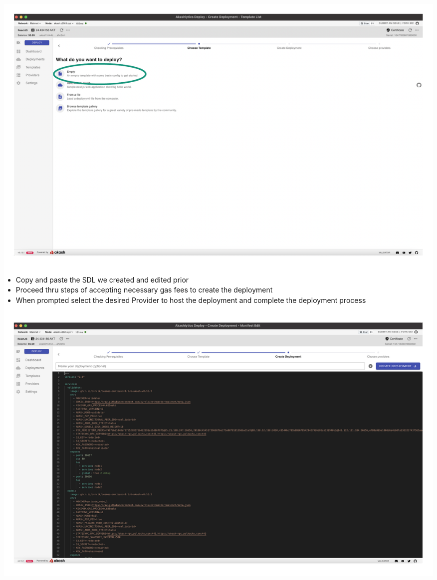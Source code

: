 ![](../../../assets/initialDeployEmptyTemplate.png)

* Copy and paste the SDL we created and edited prior
* Proceed thru steps of accepting necessary gas fees to create the deployment
* When prompted select the desired Provider to host the deployment and complete the deployment process

![](../../../assets/initialDeploySDLINsert.png)
